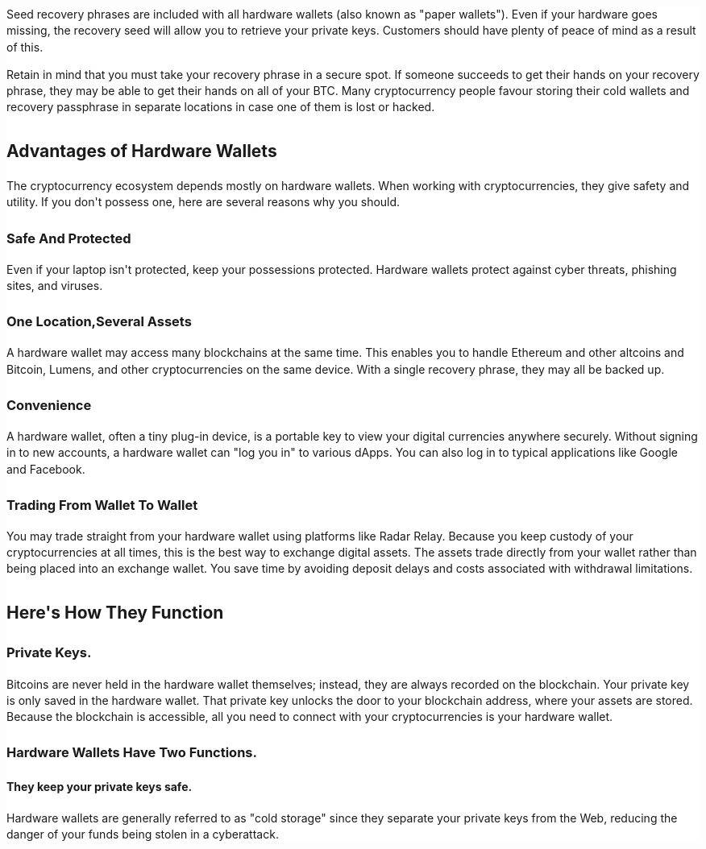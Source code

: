 Seed recovery phrases are included with all hardware wallets (also known as "paper wallets"). Even if your hardware goes missing, the recovery seed will allow you to retrieve your private keys. Customers should have plenty of peace of mind as a result of this.

Retain in mind that you must take your recovery phrase in a secure spot. If someone succeeds to get their hands on your recovery phrase, they may be able to get their hands on all of your BTC. Many cryptocurrency people favour storing their cold wallets and recovery passphrase in separate locations in case one of them is lost or hacked.

## Advantages of Hardware Wallets

The cryptocurrency ecosystem depends mostly on hardware wallets. When working with cryptocurrencies, they give safety and utility. If you don't possess one, here are several reasons why you should.

### Safe And Protected

Even if your laptop isn't protected, keep your possessions protected. Hardware wallets protect against cyber threats, phishing sites, and viruses.

### One Location,Several Assets

A hardware wallet may access many blockchains at the same time. This enables you to handle Ethereum and other altcoins and Bitcoin, Lumens, and other cryptocurrencies on the same device. With a single recovery phrase, they may all be backed up.

### Convenience

A hardware wallet, often a tiny plug-in device, is a portable key to view your digital currencies anywhere securely. Without signing in to new accounts, a hardware wallet can "log you in" to various dApps. You can also log in to typical applications like Google and Facebook.

### Trading From Wallet To Wallet

You may trade straight from your hardware wallet using platforms like Radar Relay. Because you keep custody of your cryptocurrencies at all times, this is the best way to exchange digital assets. The assets trade directly from your wallet rather than being placed into an exchange wallet. You save time by avoiding deposit delays and costs associated with withdrawal limitations.

## Here's How They Function

### Private Keys.

Bitcoins are never held in the hardware wallet themselves; instead, they are always recorded on the blockchain. Your private key is only saved in the hardware wallet. That private key unlocks the door to your blockchain address, where your assets are stored. Because the blockchain is accessible, all you need to connect with your cryptocurrencies is your hardware wallet.

### Hardware Wallets Have Two Functions.

#### They keep your private keys safe.

Hardware wallets are generally referred to as "cold storage" since they separate your private keys from the Web, reducing the danger of your funds being stolen in a cyberattack.
